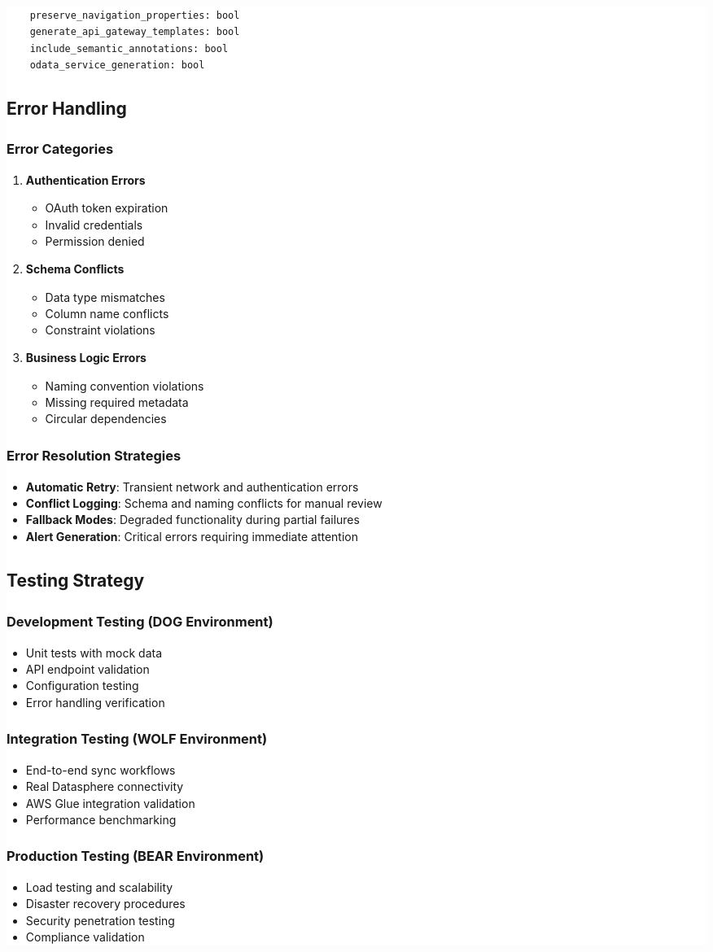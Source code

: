 ```
    preserve_navigation_properties: bool
    generate_api_gateway_templates: bool
    include_semantic_annotations: bool
    odata_service_generation: bool
```

## Error Handling

### Error Categories

1. **Authentication Errors**
   - OAuth token expiration
   - Invalid credentials
   - Permission denied

2. **Schema Conflicts**
   - Data type mismatches
   - Column name conflicts
   - Constraint violations

3. **Business Logic Errors**
   - Naming convention violations
   - Missing required metadata
   - Circular dependencies

### Error Resolution Strategies

- **Automatic Retry**: Transient network and authentication errors
- **Conflict Logging**: Schema and naming conflicts for manual review
- **Fallback Modes**: Degraded functionality during partial failures
- **Alert Generation**: Critical errors requiring immediate attention

## Testing Strategy

### Development Testing (DOG Environment)
- Unit tests with mock data
- API endpoint validation
- Configuration testing
- Error handling verification

### Integration Testing (WOLF Environment)
- End-to-end sync workflows
- Real Datasphere connectivity
- AWS Glue integration validation
- Performance benchmarking

### Production Testing (BEAR Environment)
- Load testing and scalability
- Disaster recovery procedures
- Security penetration testing
- Compliance validation
